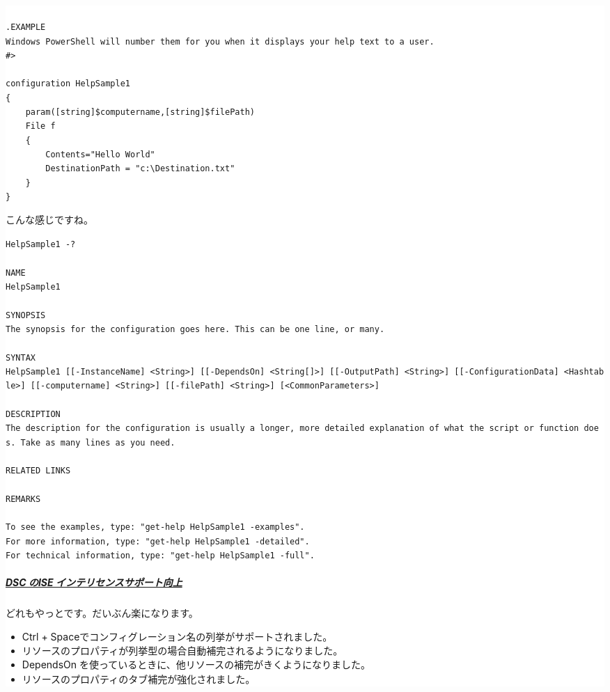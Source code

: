```

.EXAMPLE
Windows PowerShell will number them for you when it displays your help text to a user.
#>

configuration HelpSample1
{
    param([string]$computername,[string]$filePath)
    File f
    {
        Contents="Hello World"
        DestinationPath = "c:\Destination.txt"
    }
}
```

こんな感じですね。

```
HelpSample1 -?

NAME
HelpSample1

SYNOPSIS
The synopsis for the configuration goes here. This can be one line, or many.

SYNTAX
HelpSample1 [[-InstanceName] <String>] [[-DependsOn] <String[]>] [[-OutputPath] <String>] [[-ConfigurationData] <Hashtable>] [[-computername] <String>] [[-filePath] <String>] [<CommonParameters>]

DESCRIPTION
The description for the configuration is usually a longer, more detailed explanation of what the script or function does. Take as many lines as you need.

RELATED LINKS

REMARKS

To see the examples, type: "get-help HelpSample1 -examples".
For more information, type: "get-help HelpSample1 -detailed".
For technical information, type: "get-help HelpSample1 -full".
```

##### [DSC のISE インテリセンスサポート向上](https://msdn.microsoft.com/en-us/powershell/wmf/dsc_authoring)

どれもやっとです。だいぶん楽になります。

- Ctrl + Spaceでコンフィグレーション名の列挙がサポートされました。
- リソースのプロパティが列挙型の場合自動補完されるようになりました。
- DependsOn を使っているときに、他リソースの補完がきくようになりました。
- リソースのプロパティのタブ補完が強化されました。
